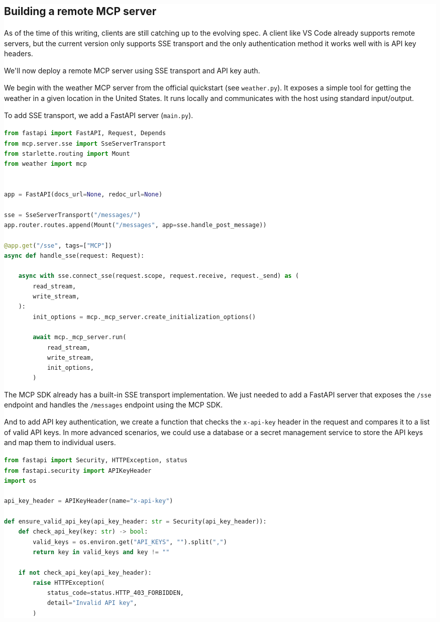 
## Building a remote MCP server

As of the time of this writing, clients are still catching up to the evolving spec. A client like VS Code already supports remote servers, but the current version only supports SSE transport and the only authentication method it works well with is API key headers.

We'll now deploy a remote MCP server using SSE transport and API key auth.

We begin with the weather MCP server from the official quickstart (see `weather.py`). It exposes a simple tool for getting the weather in a given location in the United States. It runs locally and communicates with the host using standard input/output.

To add SSE transport, we add a FastAPI server (`main.py`).

```python
from fastapi import FastAPI, Request, Depends
from mcp.server.sse import SseServerTransport
from starlette.routing import Mount
from weather import mcp


app = FastAPI(docs_url=None, redoc_url=None)

sse = SseServerTransport("/messages/")
app.router.routes.append(Mount("/messages", app=sse.handle_post_message))

@app.get("/sse", tags=["MCP"])
async def handle_sse(request: Request):
    
    async with sse.connect_sse(request.scope, request.receive, request._send) as (
        read_stream,
        write_stream,
    ):
        init_options = mcp._mcp_server.create_initialization_options()

        await mcp._mcp_server.run(
            read_stream,
            write_stream,
            init_options,
        )
```

The MCP SDK already has a built-in SSE transport implementation. We just needed to add a FastAPI server that exposes the `/sse` endpoint and handles the `/messages` endpoint using the MCP SDK.

And to add API key authentication, we create a function that checks the `x-api-key` header in the request and compares it to a list of valid API keys. In more advanced scenarios, we could use a database or a secret management service to store the API keys and map them to individual users.

```python
from fastapi import Security, HTTPException, status
from fastapi.security import APIKeyHeader
import os

api_key_header = APIKeyHeader(name="x-api-key")

def ensure_valid_api_key(api_key_header: str = Security(api_key_header)):
    def check_api_key(key: str) -> bool:
        valid_keys = os.environ.get("API_KEYS", "").split(",")
        return key in valid_keys and key != ""

    if not check_api_key(api_key_header):
        raise HTTPException(
            status_code=status.HTTP_403_FORBIDDEN,
            detail="Invalid API key",
        )
```